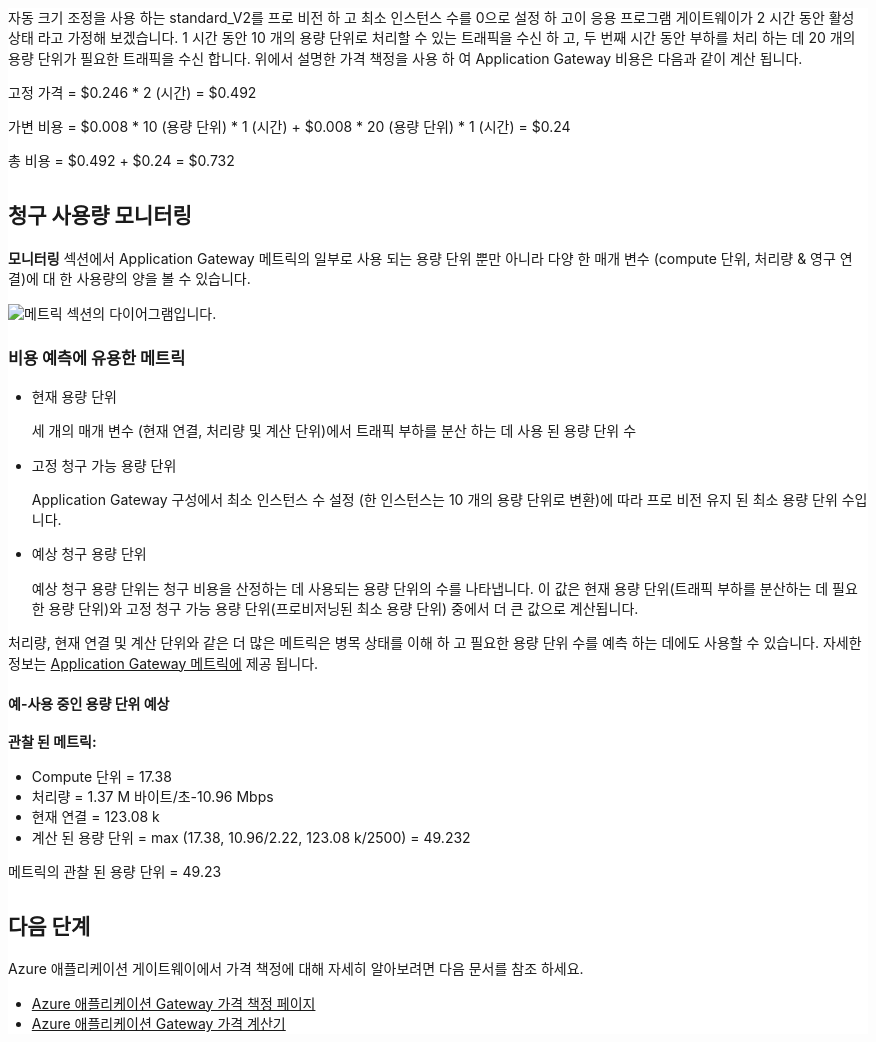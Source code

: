 자동 크기 조정을 사용 하는 standard_V2를 프로 비전 하 고 최소 인스턴스 수를 0으로 설정 하 고이 응용 프로그램 게이트웨이가 2 시간 동안 활성 상태 라고 가정해 보겠습니다.
1 시간 동안 10 개의 용량 단위로 처리할 수 있는 트래픽을 수신 하 고, 두 번째 시간 동안 부하를 처리 하는 데 20 개의 용량 단위가 필요한 트래픽을 수신 합니다.
위에서 설명한 가격 책정을 사용 하 여 Application Gateway 비용은 다음과 같이 계산 됩니다.

고정 가격 = $0.246 * 2 (시간) = $0.492

가변 비용 = $0.008 * 10 (용량 단위) * 1 (시간) + $0.008 * 20 (용량 단위) * 1 (시간) = $0.24

총 비용 = $0.492 + $0.24 = $0.732


## <a name="monitoring-billed-usage"></a>청구 사용량 모니터링

**모니터링** 섹션에서 Application Gateway 메트릭의 일부로 사용 되는 용량 단위 뿐만 아니라 다양 한 매개 변수 (compute 단위, 처리량 & 영구 연결)에 대 한 사용량의 양을 볼 수 있습니다.

![메트릭 섹션의 다이어그램입니다.](./media/pricing/metrics-1.png)

### <a name="useful-metrics-for-cost-estimation"></a>비용 예측에 유용한 메트릭

* 현재 용량 단위

    세 개의 매개 변수 (현재 연결, 처리량 및 계산 단위)에서 트래픽 부하를 분산 하는 데 사용 된 용량 단위 수

* 고정 청구 가능 용량 단위

    Application Gateway 구성에서 최소 인스턴스 수 설정 (한 인스턴스는 10 개의 용량 단위로 변환)에 따라 프로 비전 유지 된 최소 용량 단위 수입니다.

* 예상 청구 용량 단위

    예상 청구 용량 단위는 청구 비용을 산정하는 데 사용되는 용량 단위의 수를 나타냅니다. 이 값은 현재 용량 단위(트래픽 부하를 분산하는 데 필요한 용량 단위)와 고정 청구 가능 용량 단위(프로비저닝된 최소 용량 단위) 중에서 더 큰 값으로 계산됩니다.

처리량, 현재 연결 및 계산 단위와 같은 더 많은 메트릭은 병목 상태를 이해 하 고 필요한 용량 단위 수를 예측 하는 데에도 사용할 수 있습니다. 자세한 정보는 [Application Gateway 메트릭에](application-gateway-metrics.md) 제공 됩니다.

#### <a name="example---estimating-capacity-units-being-utilized"></a>예-사용 중인 용량 단위 예상

**관찰 된 메트릭:**

* Compute 단위 = 17.38
* 처리량 = 1.37 M 바이트/초-10.96 Mbps
* 현재 연결 = 123.08 k
* 계산 된 용량 단위 = max (17.38, 10.96/2.22, 123.08 k/2500) = 49.232

메트릭의 관찰 된 용량 단위 = 49.23

## <a name="next-steps"></a>다음 단계

Azure 애플리케이션 게이트웨이에서 가격 책정에 대해 자세히 알아보려면 다음 문서를 참조 하세요.

* [Azure 애플리케이션 Gateway 가격 책정 페이지](https://azure.microsoft.com/pricing/details/application-gateway/)
* [Azure 애플리케이션 Gateway 가격 계산기](https://azure.microsoft.com/en-us/pricing/calculator/?service=application-gateway)
